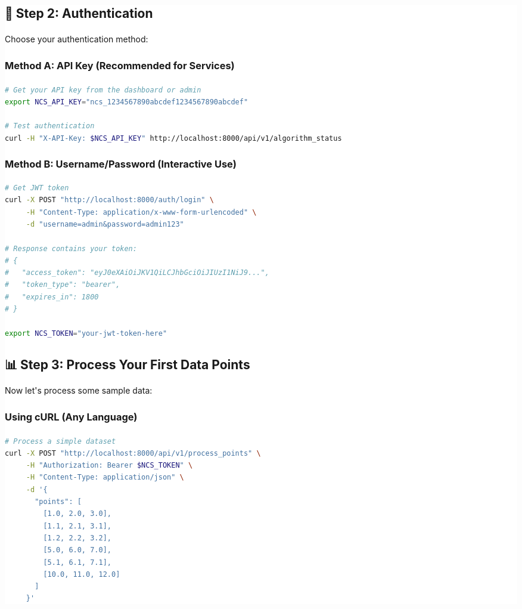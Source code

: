 ## 🔐 Step 2: Authentication

Choose your authentication method:

### Method A: API Key (Recommended for Services)

```bash
# Get your API key from the dashboard or admin
export NCS_API_KEY="ncs_1234567890abcdef1234567890abcdef"

# Test authentication
curl -H "X-API-Key: $NCS_API_KEY" http://localhost:8000/api/v1/algorithm_status
```

### Method B: Username/Password (Interactive Use)

```bash
# Get JWT token
curl -X POST "http://localhost:8000/auth/login" \
     -H "Content-Type: application/x-www-form-urlencoded" \
     -d "username=admin&password=admin123"

# Response contains your token:
# {
#   "access_token": "eyJ0eXAiOiJKV1QiLCJhbGciOiJIUzI1NiJ9...",
#   "token_type": "bearer",
#   "expires_in": 1800
# }

export NCS_TOKEN="your-jwt-token-here"
```

## 📊 Step 3: Process Your First Data Points

Now let's process some sample data:

### Using cURL (Any Language)

```bash
# Process a simple dataset
curl -X POST "http://localhost:8000/api/v1/process_points" \
     -H "Authorization: Bearer $NCS_TOKEN" \
     -H "Content-Type: application/json" \
     -d '{
       "points": [
         [1.0, 2.0, 3.0],
         [1.1, 2.1, 3.1],
         [1.2, 2.2, 3.2],
         [5.0, 6.0, 7.0],
         [5.1, 6.1, 7.1],
         [10.0, 11.0, 12.0]
       ]
     }'
```
